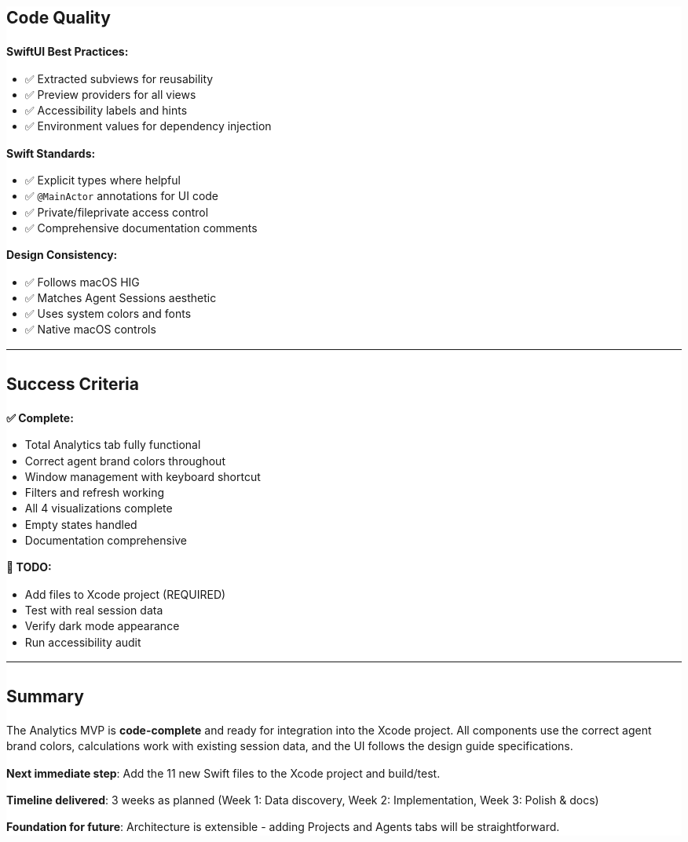 
## Code Quality

**SwiftUI Best Practices:**
- ✅ Extracted subviews for reusability
- ✅ Preview providers for all views
- ✅ Accessibility labels and hints
- ✅ Environment values for dependency injection

**Swift Standards:**
- ✅ Explicit types where helpful
- ✅ `@MainActor` annotations for UI code
- ✅ Private/fileprivate access control
- ✅ Comprehensive documentation comments

**Design Consistency:**
- ✅ Follows macOS HIG
- ✅ Matches Agent Sessions aesthetic
- ✅ Uses system colors and fonts
- ✅ Native macOS controls

---

## Success Criteria

**✅ Complete:**
- Total Analytics tab fully functional
- Correct agent brand colors throughout
- Window management with keyboard shortcut
- Filters and refresh working
- All 4 visualizations complete
- Empty states handled
- Documentation comprehensive

**📝 TODO:**
- Add files to Xcode project (REQUIRED)
- Test with real session data
- Verify dark mode appearance
- Run accessibility audit

---

## Summary

The Analytics MVP is **code-complete** and ready for integration into the Xcode project. All components use the correct agent brand colors, calculations work with existing session data, and the UI follows the design guide specifications.

**Next immediate step**: Add the 11 new Swift files to the Xcode project and build/test.

**Timeline delivered**: 3 weeks as planned (Week 1: Data discovery, Week 2: Implementation, Week 3: Polish & docs)

**Foundation for future**: Architecture is extensible - adding Projects and Agents tabs will be straightforward.

